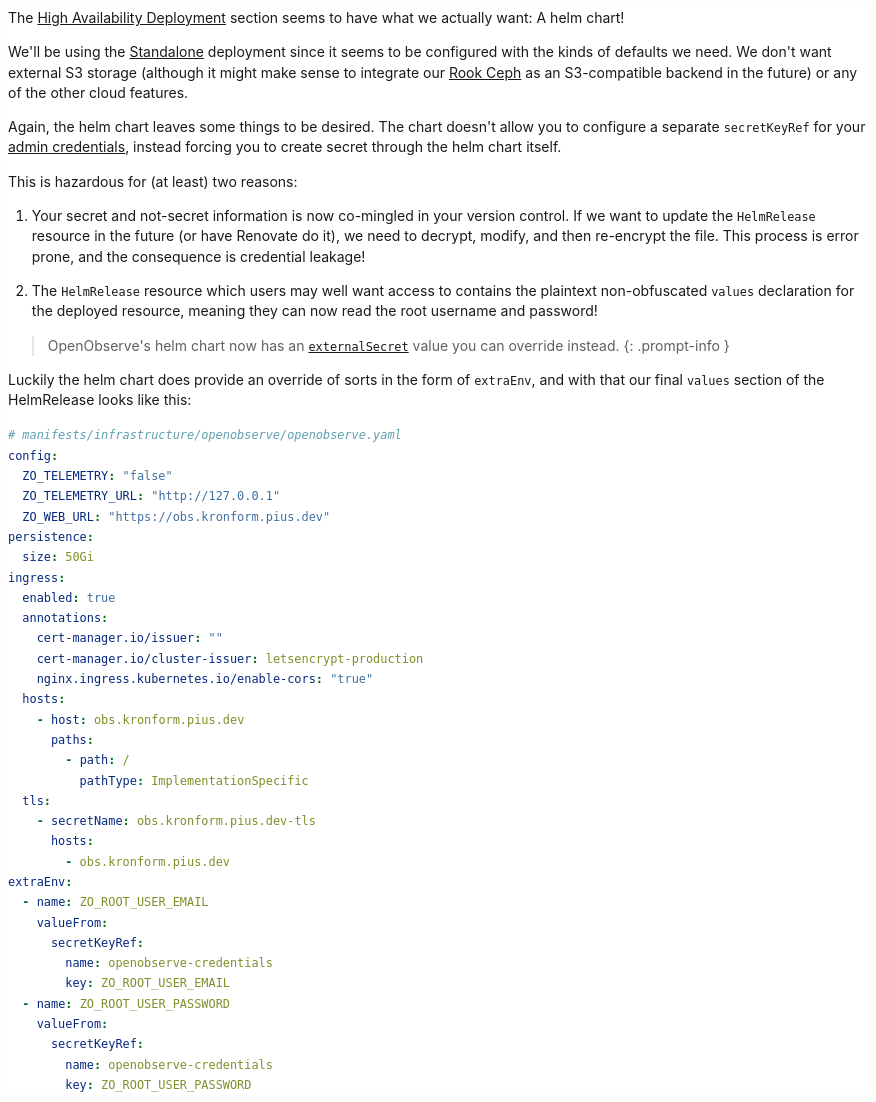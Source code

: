 The [High Availability Deployment](https://openobserve.ai/docs/ha_deployment/#helm-charts) section seems to have what we actually want: A helm chart!

We'll be using the [Standalone](https://github.com/openobserve/openobserve-helm-chart/tree/main/charts/openobserve-standalone) deployment since it seems to be configured with the kinds of defaults we need. We don't want external S3 storage (although it might make sense to integrate our [Rook Ceph](/posts/bare-metal-kubernetes-part-6-persistent-storage-with-rook-ceph/) as an S3-compatible backend in the future) or any of the other cloud features.

Again, the helm chart leaves some things to be desired. The chart doesn't allow you to configure a separate `secretKeyRef` for your [admin credentials](https://github.com/openobserve/openobserve-helm-chart/issues/45), instead forcing you to create secret through the helm chart itself.

This is hazardous for (at least) two reasons:

1. Your secret and not-secret information is now co-mingled in your version control. If we want to update the `HelmRelease` resource in the future (or have Renovate do it), we need to decrypt, modify, and then re-encrypt the file. This process is error prone, and the consequence is credential leakage!

2. The `HelmRelease` resource which users may well want access to contains the plaintext non-obfuscated `values` declaration for the deployed resource, meaning they can now read the root username and password!

> OpenObserve's helm chart now has an [`externalSecret`](https://github.com/openobserve/openobserve-helm-chart/commit/679eee6dfb22be2ca7bdd96267a85b8878d3b788) value you can override instead.
{: .prompt-info }

Luckily the helm chart does provide an override of sorts in the form of `extraEnv`, and with that our final `values` section of the HelmRelease looks like this:

```yaml
# manifests/infrastructure/openobserve/openobserve.yaml
config:
  ZO_TELEMETRY: "false"
  ZO_TELEMETRY_URL: "http://127.0.0.1"
  ZO_WEB_URL: "https://obs.kronform.pius.dev"
persistence:
  size: 50Gi
ingress:
  enabled: true
  annotations:
    cert-manager.io/issuer: ""
    cert-manager.io/cluster-issuer: letsencrypt-production
    nginx.ingress.kubernetes.io/enable-cors: "true"
  hosts:
    - host: obs.kronform.pius.dev
      paths:
        - path: /
          pathType: ImplementationSpecific
  tls:
    - secretName: obs.kronform.pius.dev-tls
      hosts:
        - obs.kronform.pius.dev
extraEnv:
  - name: ZO_ROOT_USER_EMAIL
    valueFrom:
      secretKeyRef:
        name: openobserve-credentials
        key: ZO_ROOT_USER_EMAIL
  - name: ZO_ROOT_USER_PASSWORD
    valueFrom:
      secretKeyRef:
        name: openobserve-credentials
        key: ZO_ROOT_USER_PASSWORD
```
